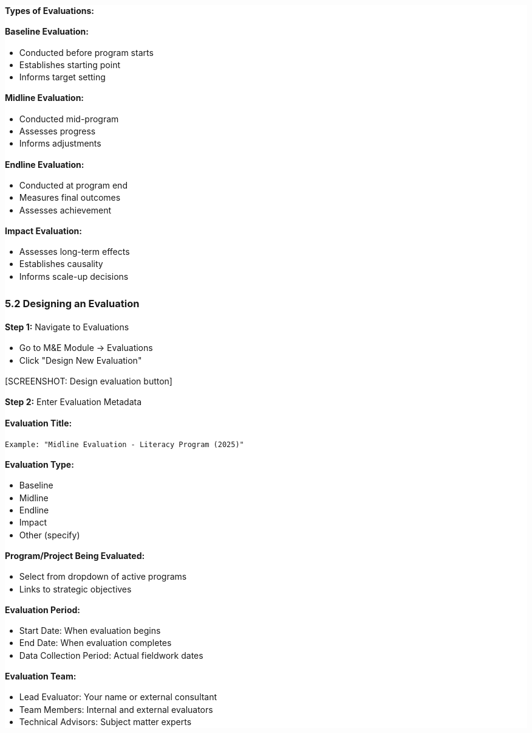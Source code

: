 **Types of Evaluations:**

**Baseline Evaluation:**
- Conducted before program starts
- Establishes starting point
- Informs target setting

**Midline Evaluation:**
- Conducted mid-program
- Assesses progress
- Informs adjustments

**Endline Evaluation:**
- Conducted at program end
- Measures final outcomes
- Assesses achievement

**Impact Evaluation:**
- Assesses long-term effects
- Establishes causality
- Informs scale-up decisions

### 5.2 Designing an Evaluation

**Step 1:** Navigate to Evaluations
- Go to M&E Module → Evaluations
- Click "Design New Evaluation"

[SCREENSHOT: Design evaluation button]

**Step 2:** Enter Evaluation Metadata

**Evaluation Title:**
```
Example: "Midline Evaluation - Literacy Program (2025)"
```

**Evaluation Type:**
- Baseline
- Midline
- Endline
- Impact
- Other (specify)

**Program/Project Being Evaluated:**
- Select from dropdown of active programs
- Links to strategic objectives

**Evaluation Period:**
- Start Date: When evaluation begins
- End Date: When evaluation completes
- Data Collection Period: Actual fieldwork dates

**Evaluation Team:**
- Lead Evaluator: Your name or external consultant
- Team Members: Internal and external evaluators
- Technical Advisors: Subject matter experts
